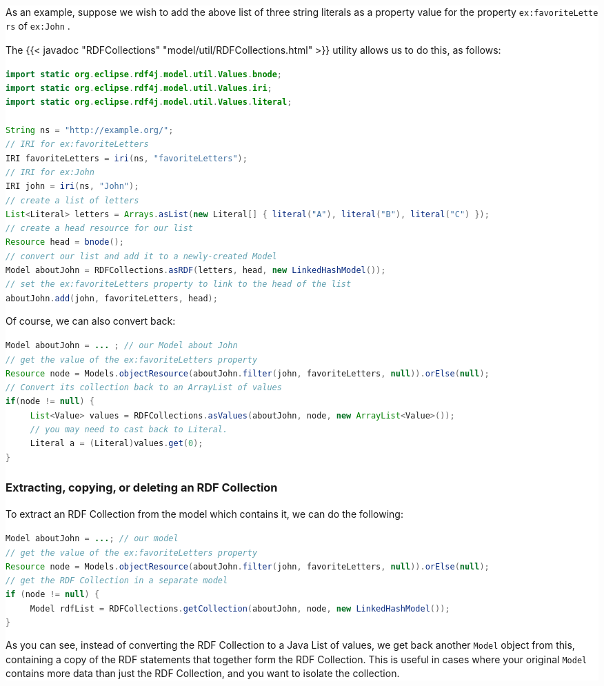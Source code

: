As an example, suppose we wish to add the above list of three string literals as a property value for the property `ex:favoriteLetters` of `ex:John` .

The {{< javadoc "RDFCollections" "model/util/RDFCollections.html" >}} utility allows us to do this, as follows:

```java
import static org.eclipse.rdf4j.model.util.Values.bnode;
import static org.eclipse.rdf4j.model.util.Values.iri;
import static org.eclipse.rdf4j.model.util.Values.literal;

String ns = "http://example.org/";
// IRI for ex:favoriteLetters
IRI favoriteLetters = iri(ns, "favoriteLetters");
// IRI for ex:John
IRI john = iri(ns, "John");
// create a list of letters
List<Literal> letters = Arrays.asList(new Literal[] { literal("A"), literal("B"), literal("C") });
// create a head resource for our list
Resource head = bnode();
// convert our list and add it to a newly-created Model
Model aboutJohn = RDFCollections.asRDF(letters, head, new LinkedHashModel());
// set the ex:favoriteLetters property to link to the head of the list
aboutJohn.add(john, favoriteLetters, head);
```

Of course, we can also convert back:

```java
Model aboutJohn = ... ; // our Model about John
// get the value of the ex:favoriteLetters property
Resource node = Models.objectResource(aboutJohn.filter(john, favoriteLetters, null)).orElse(null);
// Convert its collection back to an ArrayList of values
if(node != null) {
	 List<Value> values = RDFCollections.asValues(aboutJohn, node, new ArrayList<Value>());
	 // you may need to cast back to Literal.
	 Literal a = (Literal)values.get(0);
}
```

### Extracting, copying, or deleting an RDF Collection

To extract an RDF Collection from the model which contains it, we can do the following:

```java
Model aboutJohn = ...; // our model
// get the value of the ex:favoriteLetters property
Resource node = Models.objectResource(aboutJohn.filter(john, favoriteLetters, null)).orElse(null);
// get the RDF Collection in a separate model
if (node != null) {
	 Model rdfList = RDFCollections.getCollection(aboutJohn, node, new LinkedHashModel());
}
```

As you can see, instead of converting the RDF Collection to a Java List of values, we get back another `Model` object from this, containing a copy of the RDF statements that together form the RDF Collection. This is useful in cases where your original `Model` contains more data than just the RDF Collection, and you want to isolate the collection.
